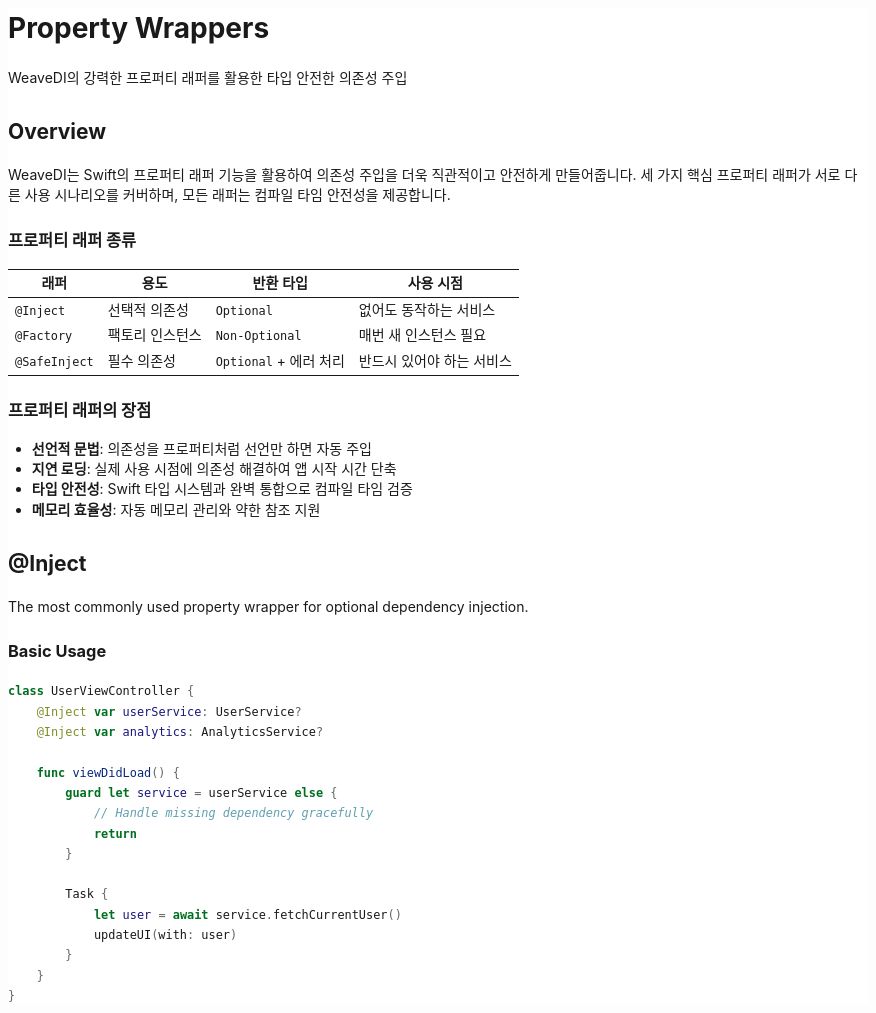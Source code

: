 # Property Wrappers

WeaveDI의 강력한 프로퍼티 래퍼를 활용한 타입 안전한 의존성 주입

## Overview

WeaveDI는 Swift의 프로퍼티 래퍼 기능을 활용하여 의존성 주입을 더욱 직관적이고 안전하게 만들어줍니다. 세 가지 핵심 프로퍼티 래퍼가 서로 다른 사용 시나리오를 커버하며, 모든 래퍼는 컴파일 타임 안전성을 제공합니다.

### 프로퍼티 래퍼 종류

| 래퍼 | 용도 | 반환 타입 | 사용 시점 |
|------|------|----------|----------|
| `@Inject` | 선택적 의존성 | `Optional` | 없어도 동작하는 서비스 |
| `@Factory` | 팩토리 인스턴스 | `Non-Optional` | 매번 새 인스턴스 필요 |
| `@SafeInject` | 필수 의존성 | `Optional` + 에러 처리 | 반드시 있어야 하는 서비스 |

### 프로퍼티 래퍼의 장점

- **선언적 문법**: 의존성을 프로퍼티처럼 선언만 하면 자동 주입
- **지연 로딩**: 실제 사용 시점에 의존성 해결하여 앱 시작 시간 단축
- **타입 안전성**: Swift 타입 시스템과 완벽 통합으로 컴파일 타임 검증
- **메모리 효율성**: 자동 메모리 관리와 약한 참조 지원

## @Inject

The most commonly used property wrapper for optional dependency injection.

### Basic Usage

```swift
class UserViewController {
    @Inject var userService: UserService?
    @Inject var analytics: AnalyticsService?

    func viewDidLoad() {
        guard let service = userService else {
            // Handle missing dependency gracefully
            return
        }

        Task {
            let user = await service.fetchCurrentUser()
            updateUI(with: user)
        }
    }
}
```
